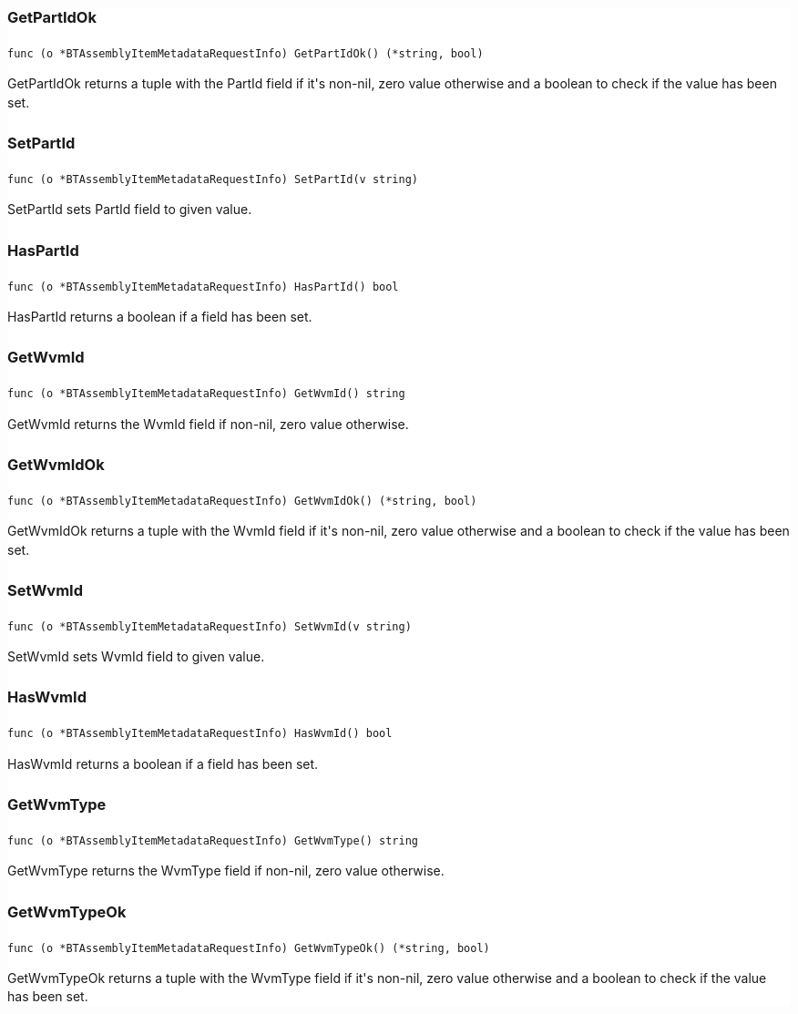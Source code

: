 ### GetPartIdOk

`func (o *BTAssemblyItemMetadataRequestInfo) GetPartIdOk() (*string, bool)`

GetPartIdOk returns a tuple with the PartId field if it's non-nil, zero value otherwise
and a boolean to check if the value has been set.

### SetPartId

`func (o *BTAssemblyItemMetadataRequestInfo) SetPartId(v string)`

SetPartId sets PartId field to given value.

### HasPartId

`func (o *BTAssemblyItemMetadataRequestInfo) HasPartId() bool`

HasPartId returns a boolean if a field has been set.

### GetWvmId

`func (o *BTAssemblyItemMetadataRequestInfo) GetWvmId() string`

GetWvmId returns the WvmId field if non-nil, zero value otherwise.

### GetWvmIdOk

`func (o *BTAssemblyItemMetadataRequestInfo) GetWvmIdOk() (*string, bool)`

GetWvmIdOk returns a tuple with the WvmId field if it's non-nil, zero value otherwise
and a boolean to check if the value has been set.

### SetWvmId

`func (o *BTAssemblyItemMetadataRequestInfo) SetWvmId(v string)`

SetWvmId sets WvmId field to given value.

### HasWvmId

`func (o *BTAssemblyItemMetadataRequestInfo) HasWvmId() bool`

HasWvmId returns a boolean if a field has been set.

### GetWvmType

`func (o *BTAssemblyItemMetadataRequestInfo) GetWvmType() string`

GetWvmType returns the WvmType field if non-nil, zero value otherwise.

### GetWvmTypeOk

`func (o *BTAssemblyItemMetadataRequestInfo) GetWvmTypeOk() (*string, bool)`

GetWvmTypeOk returns a tuple with the WvmType field if it's non-nil, zero value otherwise
and a boolean to check if the value has been set.

